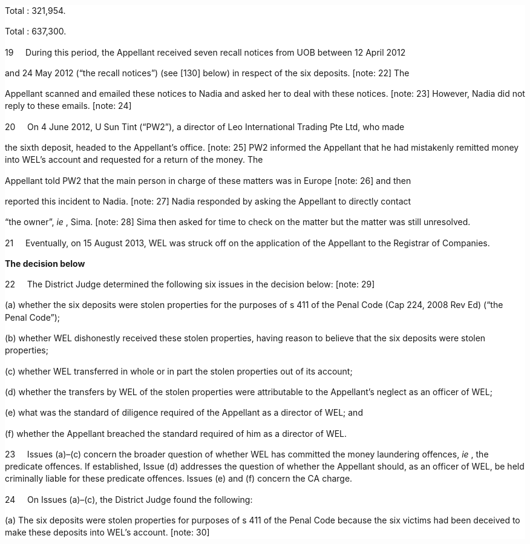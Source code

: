  Total : 321,954. 

 Total : 637,300. 

19     During this period, the Appellant received seven recall notices from UOB between 12 April 2012 

and 24 May 2012 (“the recall notices”) (see [130] below) in respect of the six deposits. [note: 22] The 

Appellant scanned and emailed these notices to Nadia and asked her to deal with these notices. [note: 23] However, Nadia did not reply to these emails. [note: 24] 

20     On 4 June 2012, U Sun Tint (“PW2”), a director of Leo International Trading Pte Ltd, who made 

the sixth deposit, headed to the Appellant’s office. [note: 25] PW2 informed the Appellant that he had mistakenly remitted money into WEL’s account and requested for a return of the money. The 

Appellant told PW2 that the main person in charge of these matters was in Europe [note: 26] and then 

reported this incident to Nadia. [note: 27] Nadia responded by asking the Appellant to directly contact 

“the owner”, _ie_ , Sima. [note: 28] Sima then asked for time to check on the matter but the matter was still unresolved. 

21     Eventually, on 15 August 2013, WEL was struck off on the application of the Appellant to the Registrar of Companies. 

**The decision below** 


22     The District Judge determined the following six issues in the decision below: [note: 29] 

 (a) whether the six deposits were stolen properties for the purposes of s 411 of the Penal Code (Cap 224, 2008 Rev Ed) (“the Penal Code”); 

 (b) whether WEL dishonestly received these stolen properties, having reason to believe that the six deposits were stolen properties; 

 (c) whether WEL transferred in whole or in part the stolen properties out of its account; 

 (d) whether the transfers by WEL of the stolen properties were attributable to the Appellant’s neglect as an officer of WEL; 

 (e) what was the standard of diligence required of the Appellant as a director of WEL; and 

 (f) whether the Appellant breached the standard required of him as a director of WEL. 

23     Issues (a)–(c) concern the broader question of whether WEL has committed the money laundering offences, _ie_ , the predicate offences. If established, Issue (d) addresses the question of whether the Appellant should, as an officer of WEL, be held criminally liable for these predicate offences. Issues (e) and (f) concern the CA charge. 

24     On Issues (a)–(c), the District Judge found the following: 

 (a) The six deposits were stolen properties for purposes of s 411 of the Penal Code because the six victims had been deceived to make these deposits into WEL’s account. [note: 30] 
